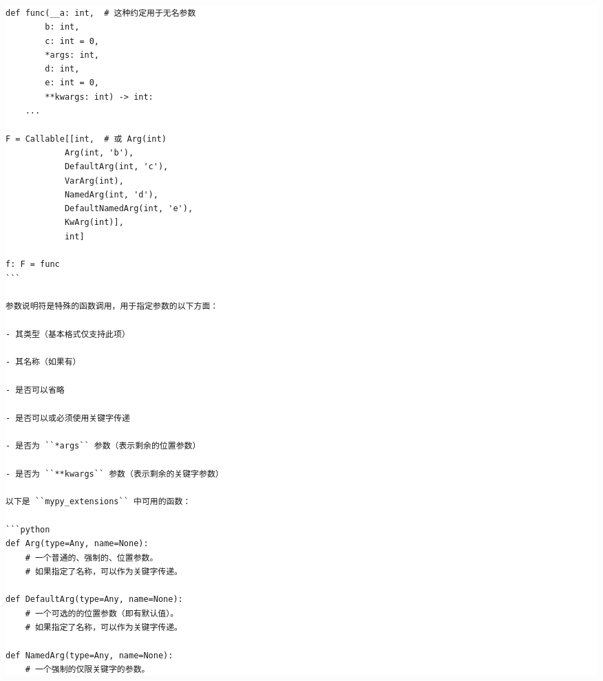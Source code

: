     def func(__a: int,  # 这种约定用于无名参数
            b: int,
            c: int = 0,
            *args: int,
            d: int,
            e: int = 0,
            **kwargs: int) -> int:
        ...

    F = Callable[[int,  # 或 Arg(int)
                Arg(int, 'b'),
                DefaultArg(int, 'c'),
                VarArg(int),
                NamedArg(int, 'd'),
                DefaultNamedArg(int, 'e'),
                KwArg(int)],
                int]

    f: F = func
    ```

    参数说明符是特殊的函数调用，用于指定参数的以下方面：

    - 其类型（基本格式仅支持此项）

    - 其名称（如果有）

    - 是否可以省略

    - 是否可以或必须使用关键字传递

    - 是否为 ``*args`` 参数（表示剩余的位置参数）

    - 是否为 ``**kwargs`` 参数（表示剩余的关键字参数）

    以下是 ``mypy_extensions`` 中可用的函数：

    ```python
    def Arg(type=Any, name=None):
        # 一个普通的、强制的、位置参数。
        # 如果指定了名称，可以作为关键字传递。

    def DefaultArg(type=Any, name=None):
        # 一个可选的的位置参数（即有默认值）。
        # 如果指定了名称，可以作为关键字传递。

    def NamedArg(type=Any, name=None):
        # 一个强制的仅限关键字的参数。
